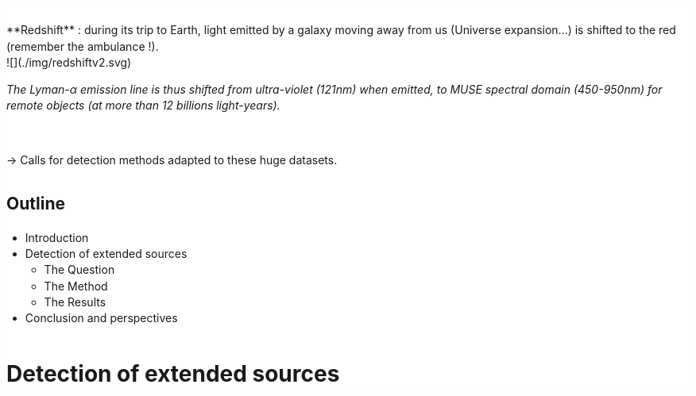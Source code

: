 <br>
**Redshift** : during its trip to Earth, light emitted by a galaxy moving away from us (Universe expansion...) is shifted to the red (remember the ambulance !).
</div>
<div class="column">
![](./img/redshiftv2.svg)
</div>
</div>


*The Lyman-$\alpha$ emission line is thus shifted from ultra-violet (121nm) when emitted, to MUSE spectral domain (450-950nm) for remote objects (at more than 12 billions light-years).*

<br>

$\rightarrow$ Calls for detection methods adapted to these huge datasets.



## Outline
- Introduction
- Detection of extended sources
    - The Question
    - The Method
    - The Results
- Conclusion and perspectives


# Detection of extended sources
